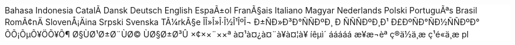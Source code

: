 Bahasa Indonesia CatalÃ  Dansk Deutsch English EspaÃ±ol FranÃ§ais Italiano
Magyar Nederlands Polski PortuguÃªs Brasil RomÃ¢nÄ SlovenÅ¡Äina Srpski
Svenska TÃ¼rkÃ§e ÎÎ»Î»Î·Î½Î¹ÎºÎ¬ Ð±ÑÐ»Ð³Ð°ÑÑÐºÐ¸ Ð ÑÑÑÐºÐ¸Ð¹
Ð£ÐºÑÐ°ÑÐ½ÑÑÐºÐ° ÕÕ¡ÕµÕ¥ÖÕ¥Õ¶ Ø§ÙØ¹Ø±Ø¨ÙØ© ÙØ§Ø±Ø³Û ×¢××¨××ª
à¤¹à¤¿à¤¨à¥à¤¦à¥ íêµ­ì´ ááááá æ¥æ¬èª ç®ä½ä¸­æ
ç¹é«ä¸­æ pl

